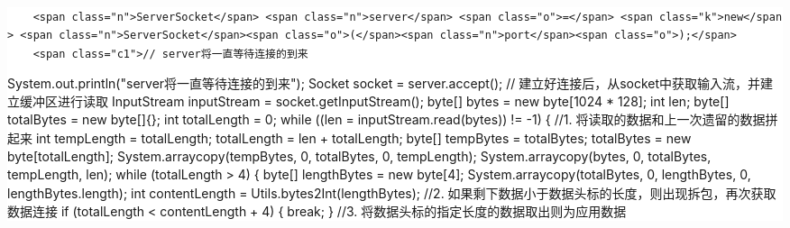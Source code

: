         <span class="n">ServerSocket</span> <span class="n">server</span> <span class="o">=</span> <span class="k">new</span> <span class="n">ServerSocket</span><span class="o">(</span><span class="n">port</span><span class="o">);</span>
        <span class="c1">// server将一直等待连接的到来
</span><span class="c1"></span>        <span class="n">System</span><span class="o">.</span><span class="na">out</span><span class="o">.</span><span class="na">println</span><span class="o">(</span><span class="s">"server将一直等待连接的到来"</span><span class="o">);</span>
        <span class="n">Socket</span> <span class="n">socket</span> <span class="o">=</span> <span class="n">server</span><span class="o">.</span><span class="na">accept</span><span class="o">();</span>
        <span class="c1">// 建立好连接后，从socket中获取输入流，并建立缓冲区进行读取
</span><span class="c1"></span>        <span class="n">InputStream</span> <span class="n">inputStream</span> <span class="o">=</span> <span class="n">socket</span><span class="o">.</span><span class="na">getInputStream</span><span class="o">();</span>
        <span class="kt">byte</span><span class="o">[]</span> <span class="n">bytes</span> <span class="o">=</span> <span class="k">new</span> <span class="kt">byte</span><span class="o">[</span><span class="n">1024</span> <span class="o">*</span> <span class="n">128</span><span class="o">];</span>
        <span class="kt">int</span> <span class="n">len</span><span class="o">;</span>
        <span class="kt">byte</span><span class="o">[]</span> <span class="n">totalBytes</span> <span class="o">=</span> <span class="k">new</span> <span class="kt">byte</span><span class="o">[]{};</span>
        <span class="kt">int</span> <span class="n">totalLength</span> <span class="o">=</span> <span class="n">0</span><span class="o">;</span>
        <span class="k">while</span> <span class="o">((</span><span class="n">len</span> <span class="o">=</span> <span class="n">inputStream</span><span class="o">.</span><span class="na">read</span><span class="o">(</span><span class="n">bytes</span><span class="o">))</span> <span class="o">!=</span> <span class="o">-</span><span class="n">1</span><span class="o">)</span> <span class="o">{</span>
            <span class="c1">//1. 将读取的数据和上一次遗留的数据拼起来
</span><span class="c1"></span>            <span class="kt">int</span> <span class="n">tempLength</span> <span class="o">=</span> <span class="n">totalLength</span><span class="o">;</span>
            <span class="n">totalLength</span> <span class="o">=</span> <span class="n">len</span> <span class="o">+</span> <span class="n">totalLength</span><span class="o">;</span>
            <span class="kt">byte</span><span class="o">[]</span> <span class="n">tempBytes</span> <span class="o">=</span> <span class="n">totalBytes</span><span class="o">;</span>
            <span class="n">totalBytes</span> <span class="o">=</span> <span class="k">new</span> <span class="kt">byte</span><span class="o">[</span><span class="n">totalLength</span><span class="o">];</span>
            <span class="n">System</span><span class="o">.</span><span class="na">arraycopy</span><span class="o">(</span><span class="n">tempBytes</span><span class="o">,</span> <span class="n">0</span><span class="o">,</span> <span class="n">totalBytes</span><span class="o">,</span> <span class="n">0</span><span class="o">,</span> <span class="n">tempLength</span><span class="o">);</span>
            <span class="n">System</span><span class="o">.</span><span class="na">arraycopy</span><span class="o">(</span><span class="n">bytes</span><span class="o">,</span> <span class="n">0</span><span class="o">,</span> <span class="n">totalBytes</span><span class="o">,</span> <span class="n">tempLength</span><span class="o">,</span> <span class="n">len</span><span class="o">);</span>
            <span class="k">while</span> <span class="o">(</span><span class="n">totalLength</span> <span class="o">&gt;</span> <span class="n">4</span><span class="o">)</span> <span class="o">{</span>
                <span class="kt">byte</span><span class="o">[]</span> <span class="n">lengthBytes</span> <span class="o">=</span> <span class="k">new</span> <span class="kt">byte</span><span class="o">[</span><span class="n">4</span><span class="o">];</span>
                <span class="n">System</span><span class="o">.</span><span class="na">arraycopy</span><span class="o">(</span><span class="n">totalBytes</span><span class="o">,</span> <span class="n">0</span><span class="o">,</span> <span class="n">lengthBytes</span><span class="o">,</span> <span class="n">0</span><span class="o">,</span> <span class="n">lengthBytes</span><span class="o">.</span><span class="na">length</span><span class="o">);</span>
                <span class="kt">int</span> <span class="n">contentLength</span> <span class="o">=</span> <span class="n">Utils</span><span class="o">.</span><span class="na">bytes2Int</span><span class="o">(</span><span class="n">lengthBytes</span><span class="o">);</span>
                <span class="c1">//2. 如果剩下数据小于数据头标的长度，则出现拆包，再次获取数据连接
</span><span class="c1"></span>                <span class="k">if</span> <span class="o">(</span><span class="n">totalLength</span> <span class="o">&lt;</span> <span class="n">contentLength</span> <span class="o">+</span> <span class="n">4</span><span class="o">)</span> <span class="o">{</span>
                    <span class="k">break</span><span class="o">;</span>
                <span class="o">}</span>
                <span class="c1">//3. 将数据头标的指定长度的数据取出则为应用数据